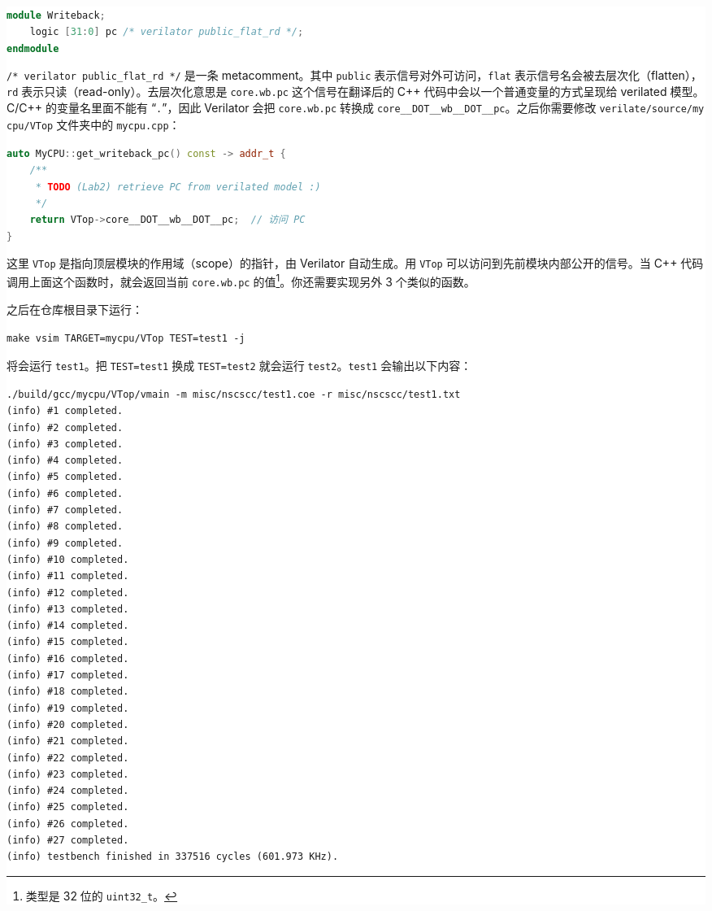 ```verilog
module Writeback;
    logic [31:0] pc /* verilator public_flat_rd */;
endmodule
```

`/* verilator public_flat_rd */` 是一条 metacomment。其中 `public` 表示信号对外可访问，`flat` 表示信号名会被去层次化（flatten），`rd` 表示只读（read-only）。去层次化意思是 `core.wb.pc` 这个信号在翻译后的 C++ 代码中会以一个普通变量的方式呈现给 verilated 模型。C/C++ 的变量名里面不能有 “`.`”，因此 Verilator 会把 `core.wb.pc` 转换成 `core__DOT__wb__DOT__pc`。之后你需要修改 `verilate/source/mycpu/VTop` 文件夹中的 `mycpu.cpp`：

```c++
auto MyCPU::get_writeback_pc() const -> addr_t {
    /**
     * TODO (Lab2) retrieve PC from verilated model :)
     */
    return VTop->core__DOT__wb__DOT__pc;  // 访问 PC
}
```

这里 `VTop` 是指向顶层模块的作用域（scope）的指针，由 Verilator 自动生成。用 `VTop` 可以访问到先前模块内部公开的信号。当 C++ 代码调用上面这个函数时，就会返回当前 `core.wb.pc` 的值[^pc-type]。你还需要实现另外 3 个类似的函数。

之后在仓库根目录下运行：

```shell
make vsim TARGET=mycpu/VTop TEST=test1 -j
```

将会运行 `test1`。把 `TEST=test1` 换成 `TEST=test2` 就会运行 `test2`。`test1` 会输出以下内容：

```plaintext
./build/gcc/mycpu/VTop/vmain -m misc/nscscc/test1.coe -r misc/nscscc/test1.txt
(info) #1 completed.
(info) #2 completed.
(info) #3 completed.
(info) #4 completed.
(info) #5 completed.
(info) #6 completed.
(info) #7 completed.
(info) #8 completed.
(info) #9 completed.
(info) #10 completed.
(info) #11 completed.
(info) #12 completed.
(info) #13 completed.
(info) #14 completed.
(info) #15 completed.
(info) #16 completed.
(info) #17 completed.
(info) #18 completed.
(info) #19 completed.
(info) #20 completed.
(info) #21 completed.
(info) #22 completed.
(info) #23 completed.
(info) #24 completed.
(info) #25 completed.
(info) #26 completed.
(info) #27 completed.
(info) testbench finished in 337516 cycles (601.973 KHz).
```


[^vtop]: `VTop` 用的是将在实验 3 中介绍的 CBus（cache bus），是 AXI 总线的简化。Verilator 仿真的顶层模块和 Vivado 中不同的原因之一就是 CBus 模拟起来简单一些 `:)`
[^pc-type]: 类型是 32 位的 `uint32_t`。
[^confreg]: 我们猜测这是 “configuration registers” 的缩写。